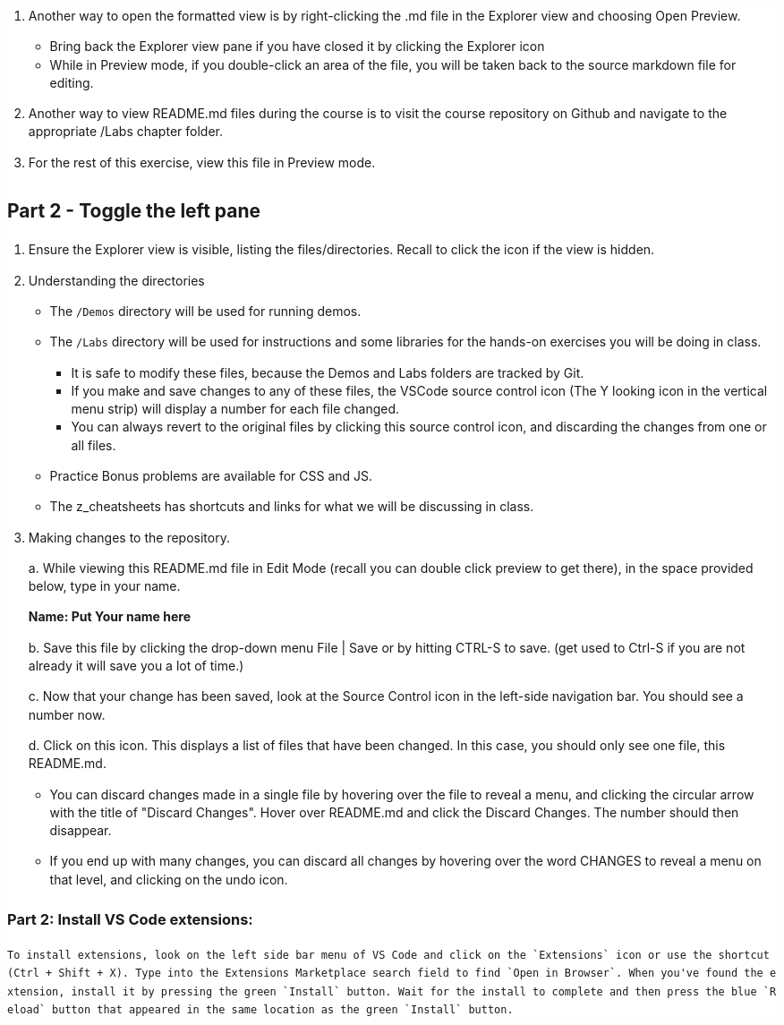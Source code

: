 1. Another way to open the formatted view is by right-clicking the .md file in the Explorer view and choosing Open Preview. 
    * Bring back the Explorer view pane if you have closed it by clicking the Explorer icon 
    * While in Preview mode, if you double-click an area of the file, you will be taken back to the source markdown file for editing. 

1. Another way to view README.md files during the course is to visit the course repository on Github and navigate to the appropriate /Labs chapter folder.

1. For the rest of this exercise, view this file in Preview mode. 

## Part 2 - Toggle the left pane

1. Ensure the Explorer view is visible, listing the files/directories. Recall to click the icon if the view is hidden. 

1. Understanding the directories
    * The `/Demos` directory will be used for running demos.
    * The `/Labs` directory will be used for instructions and some libraries for the hands-on exercises you will be doing in class. 

        * It is safe to modify these files, because the Demos and Labs folders are tracked by Git. 
        * If you make and save changes to any of these files, the VSCode source control icon (The Y looking icon in the vertical menu strip) will display a number for each file changed. 
        * You can always revert to the original files by clicking this source control icon, and discarding the changes from one or all files. 
    * Practice Bonus problems are available for CSS and JS.
    * The z_cheatsheets has shortcuts and links for what we will be discussing in class.

1. Making changes to the repository.
    
    a. While viewing this README.md file in Edit Mode (recall you can double click preview to get there), in the space provided below, type in your name.

    **Name: Put Your name here**
    
    b. Save this file by clicking the drop-down menu File | Save or by hitting CTRL-S to save. (get used to Ctrl-S if you are not already it will save you a lot of time.)

    c. Now that your change has been saved, look at the Source Control icon in the  left-side navigation bar. You should see a number now. 
    
    d. Click on this icon.  This displays a list of files that have been changed. In this case, you should only see one file, this README.md. 
        
    * You can discard changes made in a single file by hovering over the file to reveal a menu, and clicking the circular arrow with the title of "Discard Changes". Hover over README.md and click the Discard Changes. The number should then disappear.  

    * If you end up with many changes, you can discard all changes by hovering over the word CHANGES to reveal a menu on that level, and clicking on the undo icon.


### Part 2: Install VS Code extensions:

    To install extensions, look on the left side bar menu of VS Code and click on the `Extensions` icon or use the shortcut (Ctrl + Shift + X). Type into the Extensions Marketplace search field to find `Open in Browser`. When you've found the extension, install it by pressing the green `Install` button. Wait for the install to complete and then press the blue `Reload` button that appeared in the same location as the green `Install` button.
